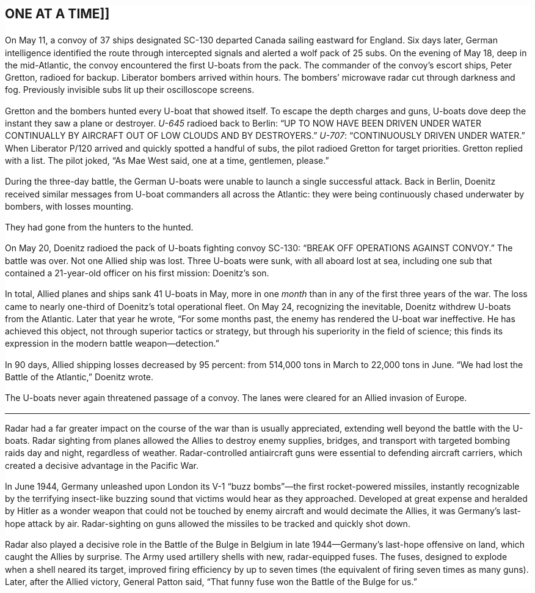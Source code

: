 ## **ONE AT A TIME**]]

On May 11, a convoy of 37 ships designated SC-130 departed Canada sailing eastward for England. Six days later, German intelligence identified the route through intercepted signals and alerted a wolf pack of 25 subs. On the evening of May 18, deep in the mid-Atlantic, the convoy encountered the first U-boats from the pack. The commander of the convoy’s escort ships, Peter Gretton, radioed for backup. Liberator bombers arrived within hours. The bombers’ microwave radar cut through darkness and fog. Previously invisible subs lit up their oscilloscope screens.

Gretton and the bombers hunted every U-boat that showed itself. To escape the depth charges and guns, U-boats dove deep the instant they saw a plane or destroyer. _U-645_ radioed back to Berlin: “UP TO NOW HAVE BEEN DRIVEN UNDER WATER CONTINUALLY BY AIRCRAFT OUT OF LOW CLOUDS AND BY DESTROYERS.” _U-707_: “CONTINUOUSLY DRIVEN UNDER WATER.” When Liberator P/120 arrived and quickly spotted a handful of subs, the pilot radioed Gretton for target priorities. Gretton replied with a list. The pilot joked, “As Mae West said, one at a time, gentlemen, please.”

During the three-day battle, the German U-boats were unable to launch a single successful attack. Back in Berlin, Doenitz received similar messages from U-boat commanders all across the Atlantic: they were being continuously chased underwater by bombers, with losses mounting.

They had gone from the hunters to the hunted.

On May 20, Doenitz radioed the pack of U-boats fighting convoy SC-130: “BREAK OFF OPERATIONS AGAINST CONVOY.” The battle was over. Not one Allied ship was lost. Three U-boats were sunk, with all aboard lost at sea, including one sub that contained a 21-year-old officer on his first mission: Doenitz’s son.

In total, Allied planes and ships sank 41 U-boats in May, more in one _month_ than in any of the first three years of the war. The loss came to nearly one-third of Doenitz’s total operational fleet. On May 24, recognizing the inevitable, Doenitz withdrew U-boats from the Atlantic. Later that year he wrote, “For some months past, the enemy has rendered the U-boat war ineffective. He has achieved this object, not through superior tactics or strategy, but through his superiority in the field of science; this finds its expression in the modern battle weapon—detection.”

In 90 days, Allied shipping losses decreased by 95 percent: from 514,000 tons in March to 22,000 tons in June. “We had lost the Battle of the Atlantic,” Doenitz wrote.

The U-boats never again threatened passage of a convoy. The lanes were cleared for an Allied invasion of Europe.

---

Radar had a far greater impact on the course of the war than is usually appreciated, extending well beyond the battle with the U-boats. Radar sighting from planes allowed the Allies to destroy enemy supplies, bridges, and transport with targeted bombing raids day and night, regardless of weather. Radar-controlled antiaircraft guns were essential to defending aircraft carriers, which created a decisive advantage in the Pacific War.

In June 1944, Germany unleashed upon London its V-1 “buzz bombs”—the first rocket-powered missiles, instantly recognizable by the terrifying insect-like buzzing sound that victims would hear as they approached. Developed at great expense and heralded by Hitler as a wonder weapon that could not be touched by enemy aircraft and would decimate the Allies, it was Germany’s last-hope attack by air. Radar-sighting on guns allowed the missiles to be tracked and quickly shot down.

Radar also played a decisive role in the Battle of the Bulge in Belgium in late 1944—Germany’s last-hope offensive on land, which caught the Allies by surprise. The Army used artillery shells with new, radar-equipped fuses. The fuses, designed to explode when a shell neared its target, improved firing efficiency by up to seven times (the equivalent of firing seven times as many guns). Later, after the Allied victory, General Patton said, “That funny fuse won the Battle of the Bulge for us.”
